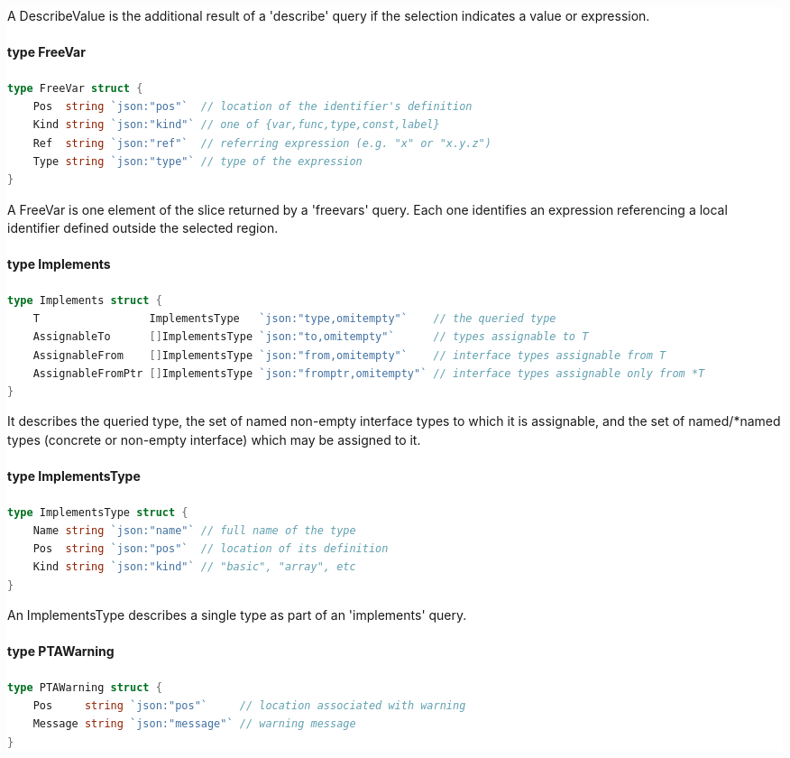 A DescribeValue is the additional result of a 'describe' query if the selection
indicates a value or expression.

#### type FreeVar

```go
type FreeVar struct {
	Pos  string `json:"pos"`  // location of the identifier's definition
	Kind string `json:"kind"` // one of {var,func,type,const,label}
	Ref  string `json:"ref"`  // referring expression (e.g. "x" or "x.y.z")
	Type string `json:"type"` // type of the expression
}
```

A FreeVar is one element of the slice returned by a 'freevars' query. Each one
identifies an expression referencing a local identifier defined outside the
selected region.

#### type Implements

```go
type Implements struct {
	T                 ImplementsType   `json:"type,omitempty"`    // the queried type
	AssignableTo      []ImplementsType `json:"to,omitempty"`      // types assignable to T
	AssignableFrom    []ImplementsType `json:"from,omitempty"`    // interface types assignable from T
	AssignableFromPtr []ImplementsType `json:"fromptr,omitempty"` // interface types assignable only from *T
}
```

It describes the queried type, the set of named non-empty interface types to
which it is assignable, and the set of named/*named types (concrete or non-empty
interface) which may be assigned to it.

#### type ImplementsType

```go
type ImplementsType struct {
	Name string `json:"name"` // full name of the type
	Pos  string `json:"pos"`  // location of its definition
	Kind string `json:"kind"` // "basic", "array", etc
}
```

An ImplementsType describes a single type as part of an 'implements' query.

#### type PTAWarning

```go
type PTAWarning struct {
	Pos     string `json:"pos"`     // location associated with warning
	Message string `json:"message"` // warning message
}
```
